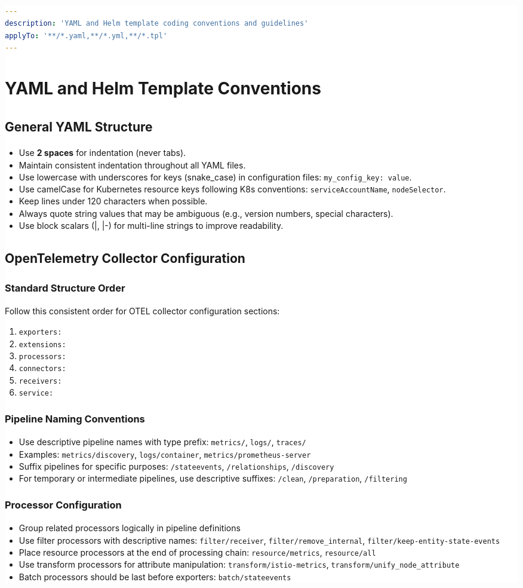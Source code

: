 ```yaml
---
description: 'YAML and Helm template coding conventions and guidelines'
applyTo: '**/*.yaml,**/*.yml,**/*.tpl'
---
```


# YAML and Helm Template Conventions

## General YAML Structure

- Use **2 spaces** for indentation (never tabs).
- Maintain consistent indentation throughout all YAML files.
- Use lowercase with underscores for keys (snake_case) in configuration files: `my_config_key: value`.
- Use camelCase for Kubernetes resource keys following K8s conventions: `serviceAccountName`, `nodeSelector`.
- Keep lines under 120 characters when possible.
- Always quote string values that may be ambiguous (e.g., version numbers, special characters).
- Use block scalars (|, |-) for multi-line strings to improve readability.

## OpenTelemetry Collector Configuration

### Standard Structure Order

Follow this consistent order for OTEL collector configuration sections:
1. `exporters:`
2. `extensions:`
3. `processors:`
4. `connectors:`
5. `receivers:`
6. `service:`

### Pipeline Naming Conventions

- Use descriptive pipeline names with type prefix: `metrics/`, `logs/`, `traces/`
- Examples: `metrics/discovery`, `logs/container`, `metrics/prometheus-server`
- Suffix pipelines for specific purposes: `/stateevents`, `/relationships`, `/discovery`
- For temporary or intermediate pipelines, use descriptive suffixes: `/clean`, `/preparation`, `/filtering`

### Processor Configuration

- Group related processors logically in pipeline definitions
- Use filter processors with descriptive names: `filter/receiver`, `filter/remove_internal`, `filter/keep-entity-state-events`
- Place resource processors at the end of processing chain: `resource/metrics`, `resource/all`
- Use transform processors for attribute manipulation: `transform/istio-metrics`, `transform/unify_node_attribute`
- Batch processors should be last before exporters: `batch/stateevents`
